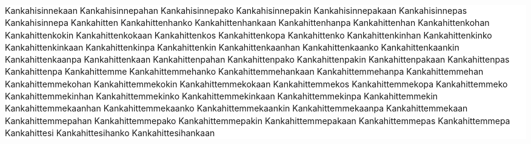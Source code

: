 Kankahisinnekaan
Kankahisinnepahan
Kankahisinnepako
Kankahisinnepakin
Kankahisinnepakaan
Kankahisinnepas
Kankahisinnepa
Kankahitten
Kankahittenhanko
Kankahittenhankaan
Kankahittenhanpa
Kankahittenhan
Kankahittenkohan
Kankahittenkokin
Kankahittenkokaan
Kankahittenkos
Kankahittenkopa
Kankahittenko
Kankahittenkinhan
Kankahittenkinko
Kankahittenkinkaan
Kankahittenkinpa
Kankahittenkin
Kankahittenkaanhan
Kankahittenkaanko
Kankahittenkaankin
Kankahittenkaanpa
Kankahittenkaan
Kankahittenpahan
Kankahittenpako
Kankahittenpakin
Kankahittenpakaan
Kankahittenpas
Kankahittenpa
Kankahittemme
Kankahittemmehanko
Kankahittemmehankaan
Kankahittemmehanpa
Kankahittemmehan
Kankahittemmekohan
Kankahittemmekokin
Kankahittemmekokaan
Kankahittemmekos
Kankahittemmekopa
Kankahittemmeko
Kankahittemmekinhan
Kankahittemmekinko
Kankahittemmekinkaan
Kankahittemmekinpa
Kankahittemmekin
Kankahittemmekaanhan
Kankahittemmekaanko
Kankahittemmekaankin
Kankahittemmekaanpa
Kankahittemmekaan
Kankahittemmepahan
Kankahittemmepako
Kankahittemmepakin
Kankahittemmepakaan
Kankahittemmepas
Kankahittemmepa
Kankahittesi
Kankahittesihanko
Kankahittesihankaan